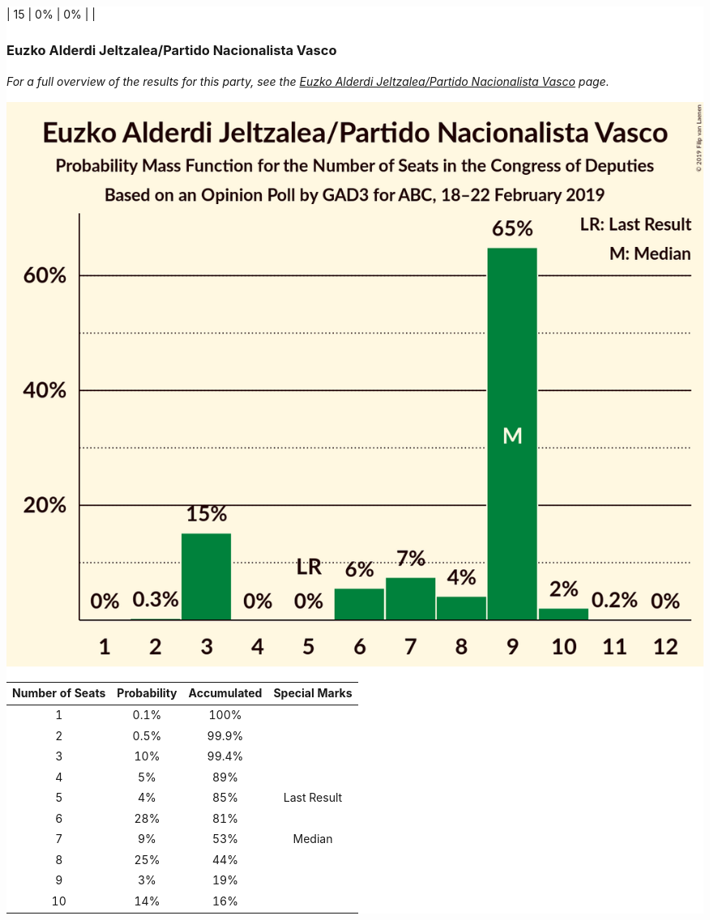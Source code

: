 | 15 | 0% | 0% |  |

### Euzko Alderdi Jeltzalea/Partido Nacionalista Vasco

*For a full overview of the results for this party, see the [Euzko Alderdi Jeltzalea/Partido Nacionalista Vasco](party-euzkoalderdijeltzaleapartidonacionalistavasco.html) page.*

![Graph with seats probability mass function not yet produced](2019-02-22-GAD3-seats-pmf-euzkoalderdijeltzaleapartidonacionalistavasco.png "Seats Probability Mass Function")

| Number of Seats | Probability | Accumulated | Special Marks |
|:---------------:|:-----------:|:-----------:|:-------------:|
| 1 | 0.1% | 100% |  |
| 2 | 0.5% | 99.9% |  |
| 3 | 10% | 99.4% |  |
| 4 | 5% | 89% |  |
| 5 | 4% | 85% | Last Result |
| 6 | 28% | 81% |  |
| 7 | 9% | 53% | Median |
| 8 | 25% | 44% |  |
| 9 | 3% | 19% |  |
| 10 | 14% | 16% |  |